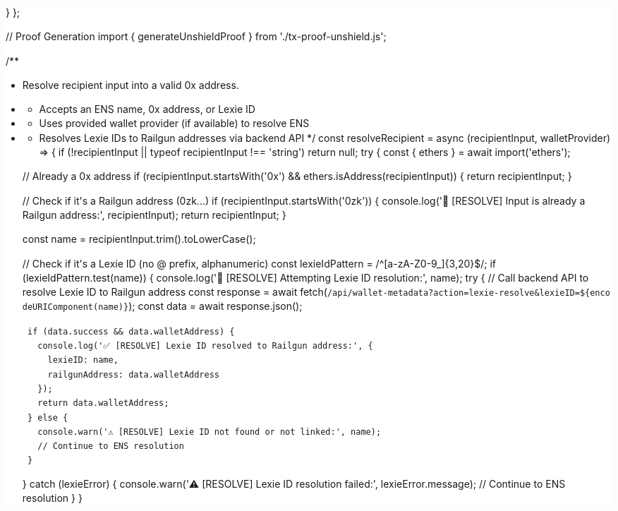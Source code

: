   }
};

// Proof Generation
import { generateUnshieldProof } from './tx-proof-unshield.js';

/**
 * Resolve recipient input into a valid 0x address.
 * - Accepts an ENS name, 0x address, or Lexie ID
 * - Uses provided wallet provider (if available) to resolve ENS
 * - Resolves Lexie IDs to Railgun addresses via backend API
 */
const resolveRecipient = async (recipientInput, walletProvider) => {
  if (!recipientInput || typeof recipientInput !== 'string') return null;
  try {
    const { ethers } = await import('ethers');
    
    // Already a 0x address
    if (recipientInput.startsWith('0x') && ethers.isAddress(recipientInput)) {
      return recipientInput;
    }

    // Check if it's a Railgun address (0zk...)
    if (recipientInput.startsWith('0zk')) {
      console.log('🔎 [RESOLVE] Input is already a Railgun address:', recipientInput);
      return recipientInput;
    }

    const name = recipientInput.trim().toLowerCase();

    // Check if it's a Lexie ID (no @ prefix, alphanumeric)
    const lexieIdPattern = /^[a-zA-Z0-9_]{3,20}$/;
    if (lexieIdPattern.test(name)) {
      console.log('🔎 [RESOLVE] Attempting Lexie ID resolution:', name);
      try {
        // Call backend API to resolve Lexie ID to Railgun address
        const response = await fetch(`/api/wallet-metadata?action=lexie-resolve&lexieID=${encodeURIComponent(name)}`);
        const data = await response.json();
        
        if (data.success && data.walletAddress) {
          console.log('✅ [RESOLVE] Lexie ID resolved to Railgun address:', { 
            lexieID: name, 
            railgunAddress: data.walletAddress 
          });
          return data.walletAddress;
        } else {
          console.warn('⚠️ [RESOLVE] Lexie ID not found or not linked:', name);
          // Continue to ENS resolution
        }
      } catch (lexieError) {
        console.warn('⚠️ [RESOLVE] Lexie ID resolution failed:', lexieError.message);
        // Continue to ENS resolution
      }
    }
